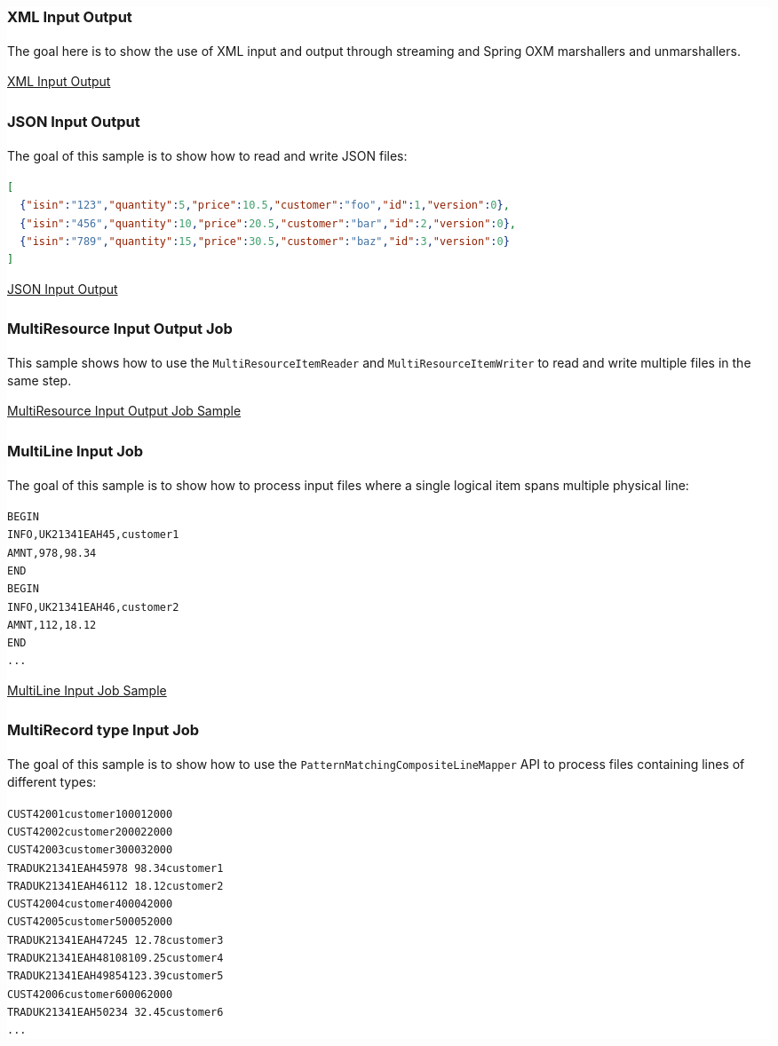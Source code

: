 ### XML Input Output

The goal here is to show the use of XML input and output through
streaming and Spring OXM marshallers and unmarshallers.

[XML Input Output](src/main/java/org/springframework/batch/samples/file/xml/README.md)

### JSON Input Output

The goal of this sample is to show how to read and write JSON files:

```json
[
  {"isin":"123","quantity":5,"price":10.5,"customer":"foo","id":1,"version":0},
  {"isin":"456","quantity":10,"price":20.5,"customer":"bar","id":2,"version":0},
  {"isin":"789","quantity":15,"price":30.5,"customer":"baz","id":3,"version":0}
]
```

[JSON Input Output](src/main/java/org/springframework/batch/samples/file/json/README.md)

### MultiResource Input Output Job

This sample shows how to use the `MultiResourceItemReader` and `MultiResourceItemWriter`
to read and write multiple files in the same step.

[MultiResource Input Output Job Sample](src/main/java/org/springframework/batch/samples/file/multiresource/README.md)

### MultiLine Input Job

The goal of this sample is to show how to process input files where a single logical
item spans multiple physical line:

```
BEGIN
INFO,UK21341EAH45,customer1
AMNT,978,98.34
END
BEGIN
INFO,UK21341EAH46,customer2
AMNT,112,18.12
END
...
```

[MultiLine Input Job Sample](src/main/java/org/springframework/batch/samples/file/multiline/README.md)

### MultiRecord type Input Job

The goal of this sample is to show how to use the `PatternMatchingCompositeLineMapper` API
to process files containing lines of different types:

```
CUST42001customer100012000
CUST42002customer200022000
CUST42003customer300032000
TRADUK21341EAH45978 98.34customer1
TRADUK21341EAH46112 18.12customer2
CUST42004customer400042000
CUST42005customer500052000
TRADUK21341EAH47245 12.78customer3
TRADUK21341EAH48108109.25customer4
TRADUK21341EAH49854123.39customer5
CUST42006customer600062000
TRADUK21341EAH50234 32.45customer6
...
```